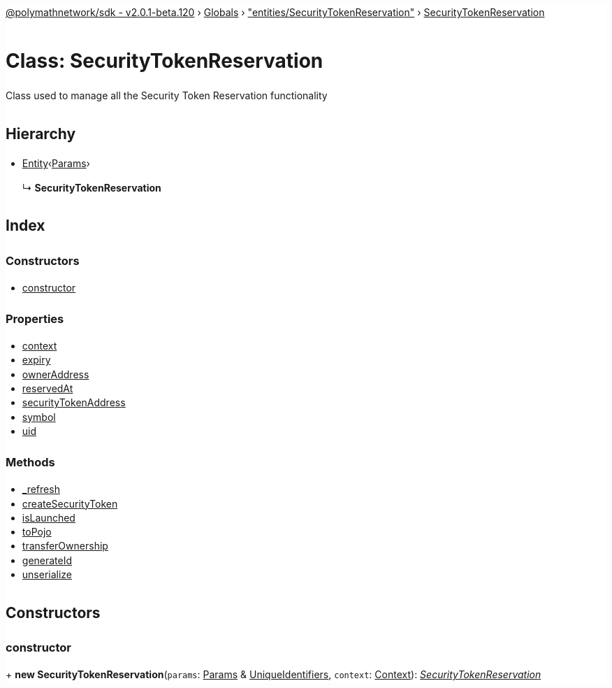 [@polymathnetwork/sdk - v2.0.1-beta.120](../README.md) › [Globals](../globals.md) › ["entities/SecurityTokenReservation"](../modules/_entities_securitytokenreservation_.md) › [SecurityTokenReservation](_entities_securitytokenreservation_.securitytokenreservation.md)

# Class: SecurityTokenReservation

Class used to manage all the Security Token Reservation functionality

## Hierarchy

- [Entity](_entities_entity_.entity.md)‹[Params](../interfaces/_entities_securitytokenreservation_.params.md)›

  ↳ **SecurityTokenReservation**

## Index

### Constructors

- [constructor](_entities_securitytokenreservation_.securitytokenreservation.md#constructor)

### Properties

- [context](_entities_securitytokenreservation_.securitytokenreservation.md#protected-context)
- [expiry](_entities_securitytokenreservation_.securitytokenreservation.md#expiry)
- [ownerAddress](_entities_securitytokenreservation_.securitytokenreservation.md#owneraddress)
- [reservedAt](_entities_securitytokenreservation_.securitytokenreservation.md#reservedat)
- [securityTokenAddress](_entities_securitytokenreservation_.securitytokenreservation.md#optional-securitytokenaddress)
- [symbol](_entities_securitytokenreservation_.securitytokenreservation.md#symbol)
- [uid](_entities_securitytokenreservation_.securitytokenreservation.md#uid)

### Methods

- [\_refresh](_entities_securitytokenreservation_.securitytokenreservation.md#_refresh)
- [createSecurityToken](_entities_securitytokenreservation_.securitytokenreservation.md#createsecuritytoken)
- [isLaunched](_entities_securitytokenreservation_.securitytokenreservation.md#islaunched)
- [toPojo](_entities_securitytokenreservation_.securitytokenreservation.md#topojo)
- [transferOwnership](_entities_securitytokenreservation_.securitytokenreservation.md#transferownership)
- [generateId](_entities_securitytokenreservation_.securitytokenreservation.md#static-generateid)
- [unserialize](_entities_securitytokenreservation_.securitytokenreservation.md#static-unserialize)

## Constructors

### constructor

\+ **new SecurityTokenReservation**(`params`: [Params](../interfaces/_entities_securitytokenreservation_.params.md) & [UniqueIdentifiers](../interfaces/_entities_securitytokenreservation_.uniqueidentifiers.md), `context`: [Context](_context_.context.md)): _[SecurityTokenReservation](_entities_securitytokenreservation_.securitytokenreservation.md)_
